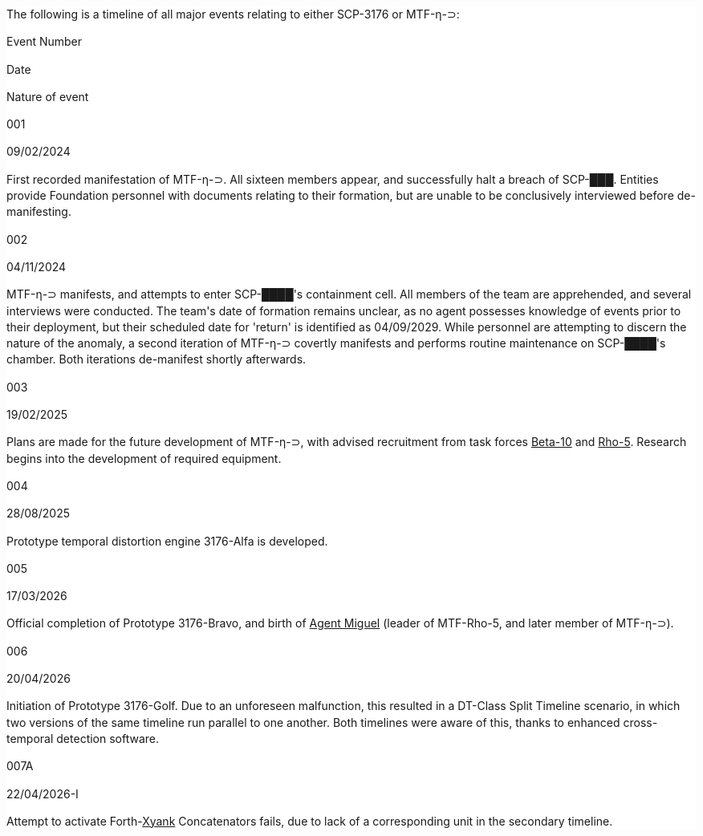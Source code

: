 The following is a timeline of all major events relating to either SCP-3176 or MTF-η-⊃:

Event Number

Date

Nature of event

001

09/02/2024

First recorded manifestation of MTF-η-⊃. All sixteen members appear, and successfully halt a breach of SCP-███. Entities provide Foundation personnel with documents relating to their formation, but are unable to be conclusively interviewed before de-manifesting.

002

04/11/2024

MTF-η-⊃ manifests, and attempts to enter SCP-████'s containment cell. All members of the team are apprehended, and several interviews were conducted. The team's date of formation remains unclear, as no agent possesses knowledge of events prior to their deployment, but their scheduled date for 'return' is identified as 04/09/2029. While personnel are attempting to discern the nature of the anomaly, a second iteration of MTF-η-⊃ covertly manifests and performs routine maintenance on SCP-████'s chamber. Both iterations de-manifest shortly afterwards.

003

19/02/2025

Plans are made for the future development of MTF-η-⊃, with advised recruitment from task forces [Beta-10](/scp-2305) and [Rho-5](/scp-276). Research begins into the development of required equipment.

004

28/08/2025

Prototype temporal distortion engine 3176-Alfa is developed.

005

17/03/2026

Official completion of Prototype 3176-Bravo, and birth of [Agent Miguel](/conservation-of-bullshit) (leader of MTF-Rho-5, and later member of MTF-η-⊃).

006

20/04/2026

Initiation of Prototype 3176-Golf. Due to an unforeseen malfunction, this resulted in a DT-Class Split Timeline scenario, in which two versions of the same timeline run parallel to one another. Both timelines were aware of this, thanks to enhanced cross-temporal detection software.

007A

22/04/2026-I

Attempt to activate Forth-[Xyank](/iteration-0) Concatenators fails, due to lack of a corresponding unit in the secondary timeline.
